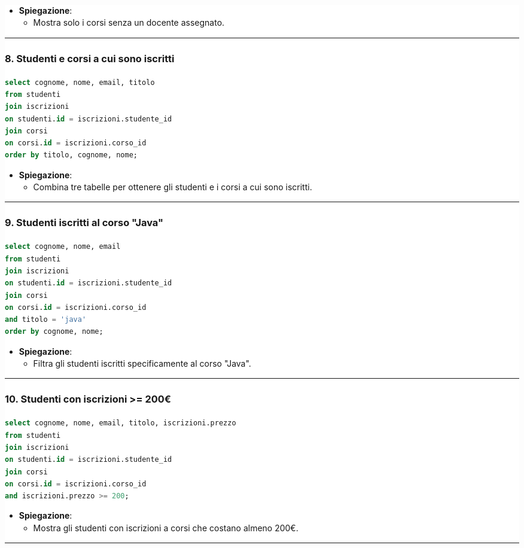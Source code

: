 - **Spiegazione**:
  - Mostra solo i corsi senza un docente assegnato.

---

### **8. Studenti e corsi a cui sono iscritti**

```sql
select cognome, nome, email, titolo
from studenti
join iscrizioni
on studenti.id = iscrizioni.studente_id
join corsi
on corsi.id = iscrizioni.corso_id
order by titolo, cognome, nome;
```

- **Spiegazione**:
  - Combina tre tabelle per ottenere gli studenti e i corsi a cui sono iscritti.

---

### **9. Studenti iscritti al corso "Java"**

```sql
select cognome, nome, email
from studenti
join iscrizioni
on studenti.id = iscrizioni.studente_id
join corsi
on corsi.id = iscrizioni.corso_id
and titolo = 'java'
order by cognome, nome;
```

- **Spiegazione**:
  - Filtra gli studenti iscritti specificamente al corso "Java".

---

### **10. Studenti con iscrizioni >= 200€**

```sql
select cognome, nome, email, titolo, iscrizioni.prezzo
from studenti
join iscrizioni
on studenti.id = iscrizioni.studente_id
join corsi
on corsi.id = iscrizioni.corso_id
and iscrizioni.prezzo >= 200;
```

- **Spiegazione**:
  - Mostra gli studenti con iscrizioni a corsi che costano almeno 200€.

---
